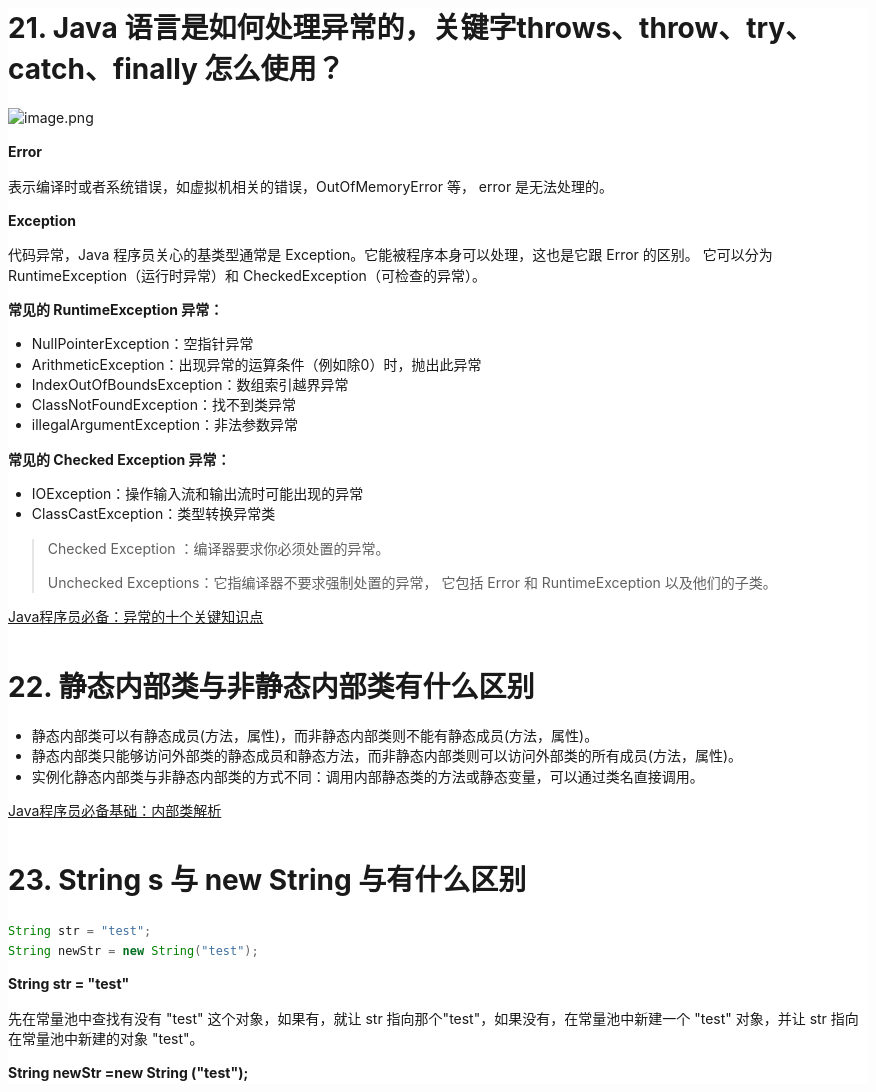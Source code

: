 # 21. Java 语言是如何处理异常的，关键字throws、throw、try、catch、finally 怎么使用？

![image.png](https://raw.githubusercontent.com/michik0/notes-image/master/20230526123610.png)

**Error** 

表示编译时或者系统错误，如虚拟机相关的错误，OutOfMemoryError 等， error 是无法处理的。 

**Exception**

代码异常，Java 程序员关心的基类型通常是 Exception。它能被程序本身可以处理，这也是它跟 Error 的区别。 它可以分为 RuntimeException（运行时异常）和 CheckedException（可检查的异常）。

**常见的 RuntimeException 异常：**

- NullPointerException：空指针异常
- ArithmeticException：出现异常的运算条件（例如除0）时，抛出此异常
- IndexOutOfBoundsException：数组索引越界异常
- ClassNotFoundException：找不到类异常
- illegalArgumentException：非法参数异常

**常见的 Checked Exception 异常：**

- IOException：操作输入流和输出流时可能出现的异常
- ClassCastException：类型转换异常类

>Checked Exception ：编译器要求你必须处置的异常。
>
>Unchecked Exceptions：它指编译器不要求强制处置的异常， 它包括 Error 和 RuntimeException 以及他们的子类。

[Java程序员必备：异常的十个关键知识点](https://mp.weixin.qq.com/s?__biz=Mzg3NzU5NTIwNg==&mid=2247487956&idx=1&sn=16a29e7d689058dfc053a06451924567&chksm=cf21cefdf85647eb9fcb6a0f466aeed5cb4a41a3d5a45b7923121c50eec57a33d850807a633a&token=1712314640&lang=zh_CN#rd)

# 22. 静态内部类与非静态内部类有什么区别

- 静态内部类可以有静态成员(方法，属性)，而非静态内部类则不能有静态成员(方法，属性)。
- 静态内部类只能够访问外部类的静态成员和静态方法，而非静态内部类则可以访问外部类的所有成员(方法，属性)。
- 实例化静态内部类与非静态内部类的方式不同：调用内部静态类的方法或静态变量，可以通过类名直接调用。

[Java程序员必备基础：内部类解析](https://juejin.cn/post/6844904045476315149)

# 23. String s 与 new String 与有什么区别

```java
String str = "test";
String newStr = new String("test");
```

**String str = "test"**

先在常量池中查找有没有 "test" 这个对象，如果有，就让 str 指向那个"test"，如果没有，在常量池中新建一个 "test" 对象，并让 str 指向在常量池中新建的对象 "test"。

**String newStr =new String ("test");**
